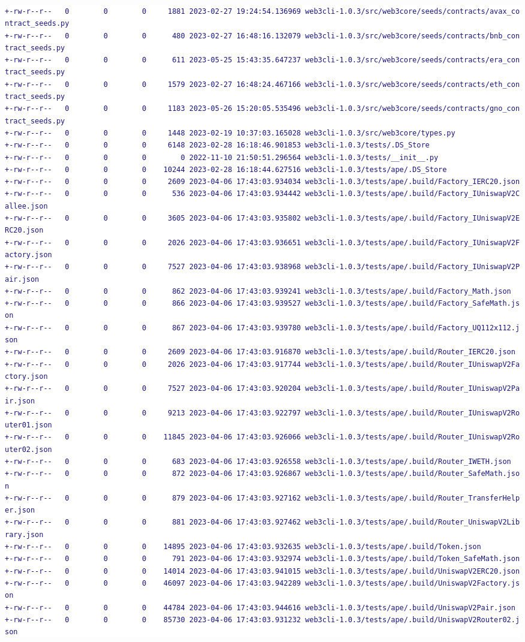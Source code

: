 ```diff
+-rw-r--r--   0        0        0     1881 2023-02-27 19:24:54.136969 web3cli-1.0.3/src/web3core/seeds/contracts/avax_contract_seeds.py
+-rw-r--r--   0        0        0      480 2023-02-27 16:48:16.132079 web3cli-1.0.3/src/web3core/seeds/contracts/bnb_contract_seeds.py
+-rw-r--r--   0        0        0      611 2023-05-25 15:43:35.647237 web3cli-1.0.3/src/web3core/seeds/contracts/era_contract_seeds.py
+-rw-r--r--   0        0        0     1579 2023-02-27 16:48:24.467166 web3cli-1.0.3/src/web3core/seeds/contracts/eth_contract_seeds.py
+-rw-r--r--   0        0        0     1183 2023-05-26 15:20:05.535496 web3cli-1.0.3/src/web3core/seeds/contracts/gno_contract_seeds.py
+-rw-r--r--   0        0        0     1448 2023-02-19 10:37:03.165028 web3cli-1.0.3/src/web3core/types.py
+-rw-r--r--   0        0        0     6148 2023-02-28 16:18:46.901853 web3cli-1.0.3/tests/.DS_Store
+-rw-r--r--   0        0        0        0 2022-11-10 21:50:51.296564 web3cli-1.0.3/tests/__init__.py
+-rw-r--r--   0        0        0    10244 2023-02-28 16:18:44.627516 web3cli-1.0.3/tests/ape/.DS_Store
+-rw-r--r--   0        0        0     2609 2023-04-06 17:43:03.934034 web3cli-1.0.3/tests/ape/.build/Factory_IERC20.json
+-rw-r--r--   0        0        0      536 2023-04-06 17:43:03.934442 web3cli-1.0.3/tests/ape/.build/Factory_IUniswapV2Callee.json
+-rw-r--r--   0        0        0     3605 2023-04-06 17:43:03.935802 web3cli-1.0.3/tests/ape/.build/Factory_IUniswapV2ERC20.json
+-rw-r--r--   0        0        0     2026 2023-04-06 17:43:03.936651 web3cli-1.0.3/tests/ape/.build/Factory_IUniswapV2Factory.json
+-rw-r--r--   0        0        0     7527 2023-04-06 17:43:03.938968 web3cli-1.0.3/tests/ape/.build/Factory_IUniswapV2Pair.json
+-rw-r--r--   0        0        0      862 2023-04-06 17:43:03.939241 web3cli-1.0.3/tests/ape/.build/Factory_Math.json
+-rw-r--r--   0        0        0      866 2023-04-06 17:43:03.939527 web3cli-1.0.3/tests/ape/.build/Factory_SafeMath.json
+-rw-r--r--   0        0        0      867 2023-04-06 17:43:03.939780 web3cli-1.0.3/tests/ape/.build/Factory_UQ112x112.json
+-rw-r--r--   0        0        0     2609 2023-04-06 17:43:03.916870 web3cli-1.0.3/tests/ape/.build/Router_IERC20.json
+-rw-r--r--   0        0        0     2026 2023-04-06 17:43:03.917744 web3cli-1.0.3/tests/ape/.build/Router_IUniswapV2Factory.json
+-rw-r--r--   0        0        0     7527 2023-04-06 17:43:03.920204 web3cli-1.0.3/tests/ape/.build/Router_IUniswapV2Pair.json
+-rw-r--r--   0        0        0     9213 2023-04-06 17:43:03.922797 web3cli-1.0.3/tests/ape/.build/Router_IUniswapV2Router01.json
+-rw-r--r--   0        0        0    11845 2023-04-06 17:43:03.926066 web3cli-1.0.3/tests/ape/.build/Router_IUniswapV2Router02.json
+-rw-r--r--   0        0        0      683 2023-04-06 17:43:03.926558 web3cli-1.0.3/tests/ape/.build/Router_IWETH.json
+-rw-r--r--   0        0        0      872 2023-04-06 17:43:03.926867 web3cli-1.0.3/tests/ape/.build/Router_SafeMath.json
+-rw-r--r--   0        0        0      879 2023-04-06 17:43:03.927162 web3cli-1.0.3/tests/ape/.build/Router_TransferHelper.json
+-rw-r--r--   0        0        0      881 2023-04-06 17:43:03.927462 web3cli-1.0.3/tests/ape/.build/Router_UniswapV2Library.json
+-rw-r--r--   0        0        0    14895 2023-04-06 17:43:03.932635 web3cli-1.0.3/tests/ape/.build/Token.json
+-rw-r--r--   0        0        0      791 2023-04-06 17:43:03.932974 web3cli-1.0.3/tests/ape/.build/Token_SafeMath.json
+-rw-r--r--   0        0        0    14014 2023-04-06 17:43:03.941015 web3cli-1.0.3/tests/ape/.build/UniswapV2ERC20.json
+-rw-r--r--   0        0        0    46097 2023-04-06 17:43:03.942289 web3cli-1.0.3/tests/ape/.build/UniswapV2Factory.json
+-rw-r--r--   0        0        0    44784 2023-04-06 17:43:03.944616 web3cli-1.0.3/tests/ape/.build/UniswapV2Pair.json
+-rw-r--r--   0        0        0    85730 2023-04-06 17:43:03.931232 web3cli-1.0.3/tests/ape/.build/UniswapV2Router02.json
```